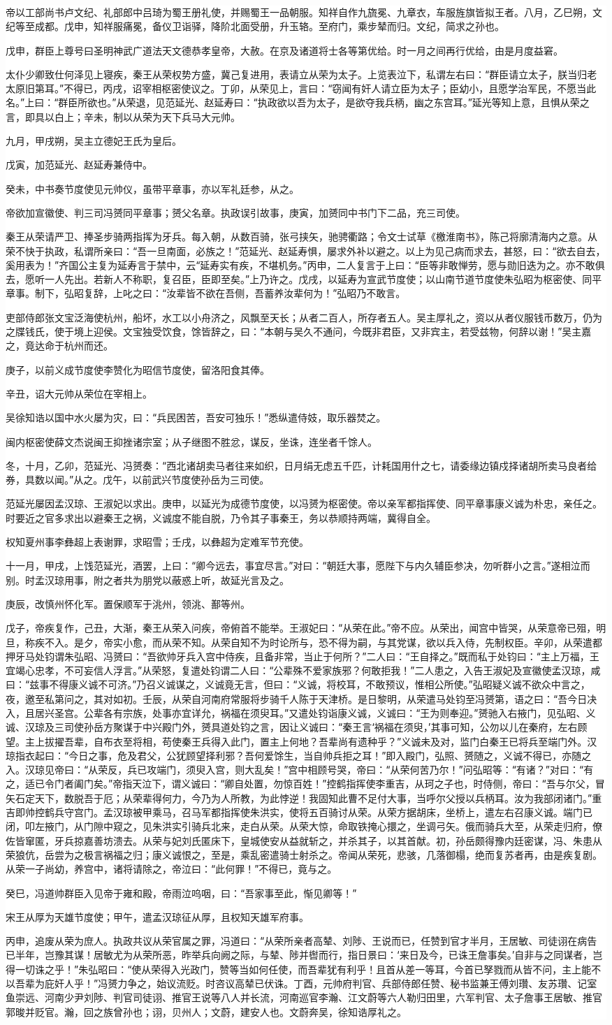 帝以工部尚书卢文纪、礼部郎中吕琦为蜀王册礼使，并赐蜀王一品朝服。知祥自作九旒冕、九章衣，车服旌旗皆拟王者。八月，乙巳朔，文纪等至成都。戊申，知祥服痛冕，备仪卫诣驿，降阶北面受册，升玉辂。至府门，乘步辇而归。文纪，简求之孙也。

戊申，群臣上尊号曰圣明神武广道法天文德恭孝皇帝，大赦。在京及诸道将士各等第优给。时一月之间再行优给，由是月度益窘。

太仆少卿致仕何泽见上寝疾，秦王从荣权势方盛，冀己复进用，表请立从荣为太子。上览表泣下，私谓左右曰：“群臣请立太子，朕当归老太原旧第耳。”不得已，丙戌，诏宰相枢密使议之。丁卯，从荣见上，言曰：“窃闻有奸人请立臣为太子；臣幼小，且愿学治军民，不愿当此名。”上曰：“群臣所欲也。”从荣退，见范延光、赵延寿曰：“执政欲以吾为太子，是欲夺我兵柄，幽之东宫耳。”延光等知上意，且惧从荣之言，即具以白上；辛未，制以从荣为天下兵马大元帅。

九月，甲戌朔，吴主立德妃王氏为皇后。

戊寅，加范延光、赵延寿兼侍中。

癸未，中书奏节度使见元帅仪，虽带平章事，亦以军礼廷参，从之。

帝欲加宣徽使、判三司冯赟同平章事；赟父名章。执政误引故事，庚寅，加赟同中书门下二品，充三司使。

秦王从荣请严卫、捧圣步骑两指挥为牙兵。每入朝，从数百骑，张弓挟矢，驰骋衢路；令文士试草《檄淮南书》，陈己将廓清海内之意。从荣不快于执政，私谓所亲曰：“吾一旦南面，必族之！”范延光、赵延寿惧，屡求外补以避之。以上为见己病而求去，甚怒，曰：“欲去自去，奚用表为！”齐国公主复为延寿言于禁中，云“延寿实有疾，不堪机务。”丙申，二人复言于上曰：“臣等非敢惮劳，愿与勋旧迭为之。亦不敢俱去，愿听一人先出。若新人不称职，复召臣，臣即至矣。”上乃许之。戊戌，以延寿为宣武节度使；以山南节道节度使朱弘昭为枢密使、同平章事。制下，弘昭复辞，上叱之曰：“汝辈皆不欲在吾侧，吾蓄养汝辈何为！”弘昭乃不敢言。

吏部侍郎张文宝泛海使杭州，船坏，水工以小舟济之，风飘至天长；从者二百人，所存者五人。吴主厚礼之，资以从者仪服钱币数万，仍为之牒钱氏，使于境上迎侯。文宝独受饮食，馀皆辞之，曰：“本朝与吴久不通问，今既非君臣，又非宾主，若受兹物，何辞以谢！”吴主嘉之，竟达命于杭州而还。

庚子，以前义成节度使李赞化为昭信节度使，留洛阳食其俸。

辛丑，诏大元帅从荣位在宰相上。

吴徐知诰以国中水火屡为灾，曰：“兵民困苦，吾安可独乐！”悉纵遣侍妓，取乐器焚之。

闽内枢密使薛文杰说闽王抑挫诸宗室；从子继图不胜忿，谋反，坐诛，连坐者千馀人。

冬，十月，乙卯，范延光、冯赟奏：“西北诸胡卖马者往来如织，日月绢无虑五千匹，计耗国用什之七，请委缘边镇戍择诸胡所卖马良者给券，具数以闻。”从之。戊午，以前武兴节度使孙岳为三司使。

范延光屡因孟汉琼、王淑妃以求出。庚申，以延光为成德节度使，以冯赟为枢密使。帝以亲军都指挥使、同平章事康义诚为朴忠，亲任之。时要近之官多求出以避秦王之祸，义诚度不能自脱，乃令其子事秦王，务以恭顺持两端，冀得自全。

权知夏州事李彝超上表谢罪，求昭雪；壬戌，以彝超为定难军节充使。

十一月，甲戌，上饯范延光，酒罢，上曰：“卿今远去，事宜尽言。”对曰：“朝廷大事，愿陛下与内久辅臣参决，勿听群小之言。”遂相泣而别。时孟汉琼用事，附之者共为朋党以蔽惑上听，故延光言及之。

庚辰，改慎州怀化军。置保顺军于洮州，领洮、鄯等州。

戊子，帝疾复作，己丑，大渐，秦王从荣入问疾，帝俯首不能举。王淑妃曰：“从荣在此。”帝不应。从荣出，闻宫中皆哭，从荣意帝已殂，明旦，称疾不入。是夕，帝实小愈，而从荣不知。从荣自知不为时论所与，恐不得为嗣，与其党谋，欲以兵入侍，先制权臣。辛卯，从荣遣都押牙马处钧谓朱弘昭、冯赟曰：“吾欲帅牙兵入宫中侍疾，且备非常，当止于何所？”二人曰：“王自择之。”既而私于处钧曰：“主上万福，王宜竭心忠孝，不可妄信人浮言。”从荣怒，复遣处钧谓二人曰：“公辈殊不爱家族邪？何敢拒我！”二人患之，入告王淑妃及宣徽使孟汉琼，咸曰：“兹事不得康义诚不可济。”乃召义诚谋之，义诚竟无言，但曰：“义诚，将校耳，不敢预议，惟相公所使。”弘昭疑义诚不欲众中言之，夜，邀至私第问之，其对如初。壬辰，从荣自河南府常服将步骑千人陈于天津桥。是日黎明，从荣遣马处钧至冯赟第，语之曰：“吾今日决入，且居兴圣宫。公辈各有宗族，处事亦宜详允，祸福在须臾耳。”又遣处钧诣康义诚，义诚曰：“王为则奉迎。”赟驰入右掖门，见弘昭、义诚、汉琼及三司使孙岳方聚谋于中兴殿门外，赟具道处钧之言，因让义诚曰：“秦王言‘祸福在须臾，’其事可知，公勿以儿在秦府，左右顾望。主上拔擢吾辈，自布衣至将相，苟使秦王兵得入此门，置主上何地？吾辈尚有遗种乎？”义诚未及对，监门白秦王已将兵至端门外。汉琼指衣起曰：“今日之事，危及君父，公犹顾望择利邪？吾何爱馀生，当自帅兵拒之耳！”即入殿门，弘照、赟随之，义诚不得已，亦随之入。汉琼见帝曰：“从荣反，兵已攻端门，须臾入宫，则大乱矣！”宫中相顾号哭，帝曰：“从荣何苦乃尔！”问弘昭等：“有诸？”对曰：“有之，适已令门者阖门矣。”帝指天泣下，谓义诚曰：“卿自处置，勿惊百姓！”控鹤指挥使李重吉，从珂之子也，时侍侧，帝曰：“吾与尔父，冒矢石定天下，数脱吾于厄；从荣辈得何力，今乃为人所教，为此悖逆！我固知此曹不足付大事，当呼尔父授以兵柄耳。汝为我部闭诸门。”重吉即帅控鹤兵守宫门。孟汉琼被甲乘马，召马军都指挥使朱洪实，使将五百骑讨从荣。从荣方据胡床，坐桥上，遣左右召康义诚。端门已闭，叩左掖门，从门隙中窥之，见朱洪实引骑兵北来，走白从荣。从荣大惊，命取铁掩心擐之，坐调弓矢。俄而骑兵大至，从荣走归府，僚佐皆窜匿，牙兵掠嘉善坊溃去。从荣与妃刘氏匿床下，皇城使安从益就斩之，并杀其子，以其首献。初，孙岳颇得豫内廷密谋，冯、朱患从荣狼伉，岳尝为之极言祸福之归；康义诚恨之，至是，乘乱密遣骑士射杀之。帝闻从荣死，悲骇，几落御榻，绝而复苏者再，由是疾复剧。从荣一子尚幼，养宫中，诸将请除之，帝泣曰：“此何罪！”不得已，竟与之。

癸巳，冯道帅群臣入见帝于雍和殿，帝雨泣呜咽，曰：“吾家事至此，惭见卿等！”

宋王从厚为天雄节度使；甲午，遣孟汉琼征从厚，且权知天雄军府事。

丙申，追废从荣为庶人。执政共议从荣官属之罪，冯道曰：“从荣所亲者高辇、刘陟、王说而已，任赞到官才半月，王居敏、司徒诩在病告已半年，岂豫其谋！居敏尤为从荣所恶，昨举兵向阙之际，与辇、陟并辔而行，指日景曰：‘来日及今，已诛王詹事矣。’自非与之同谋者，岂得一切诛之乎！”朱弘昭曰：“使从荣得入光政门，赞等当如何任使，而吾辈犹有利乎！且首从差一等耳，今首已孥戮而从皆不问，主上能不以吾辈为庇奸人乎！”冯赟力争之，始议流贬。时咨议高辇已伏诛。丁酉，元帅府判官、兵部侍郎任赞、秘书监兼王傅刘瓚、友苏瓚、记室鱼崇远、河南少尹刘陟、判官司徒诩、推官王说等八人并长流，河南巡官李瀚、江文蔚等六人勒归田里，六军判官、太子詹事王居敏、推官郭晙并贬官。瀚，回之族曾孙也；诩，贝州人；文蔚，建安人也。文蔚奔吴，徐知诰厚礼之。
